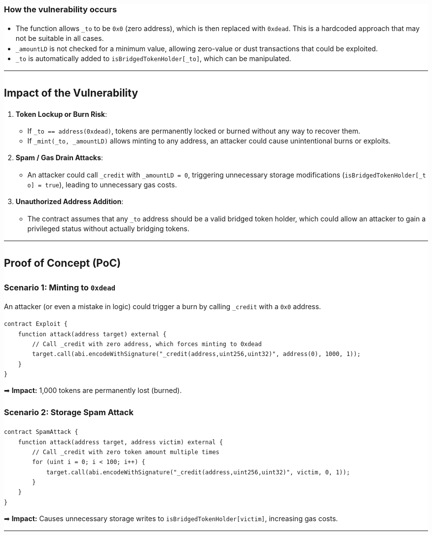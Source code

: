 ### **How the vulnerability occurs**
- The function allows `_to` to be `0x0` (zero address), which is then replaced with `0xdead`. This is a hardcoded approach that may not be suitable in all cases.
- `_amountLD` is not checked for a minimum value, allowing zero-value or dust transactions that could be exploited.
- `_to` is automatically added to `isBridgedTokenHolder[_to]`, which can be manipulated.

---

## **Impact of the Vulnerability**
1. **Token Lockup or Burn Risk**:  
   - If `_to == address(0xdead)`, tokens are permanently locked or burned without any way to recover them.
   - If `_mint(_to, _amountLD)` allows minting to any address, an attacker could cause unintentional burns or exploits.

2. **Spam / Gas Drain Attacks**:  
   - An attacker could call `_credit` with `_amountLD = 0`, triggering unnecessary storage modifications (`isBridgedTokenHolder[_to] = true`), leading to unnecessary gas costs.

3. **Unauthorized Address Addition**:  
   - The contract assumes that any `_to` address should be a valid bridged token holder, which could allow an attacker to gain a privileged status without actually bridging tokens.

---

## **Proof of Concept (PoC)**
### **Scenario 1: Minting to `0xdead`**
An attacker (or even a mistake in logic) could trigger a burn by calling `_credit` with a `0x0` address.

```solidity
contract Exploit {
    function attack(address target) external {
        // Call _credit with zero address, which forces minting to 0xdead
        target.call(abi.encodeWithSignature("_credit(address,uint256,uint32)", address(0), 1000, 1));
    }
}
```
➡ **Impact:** 1,000 tokens are permanently lost (burned).

### **Scenario 2: Storage Spam Attack**
```solidity
contract SpamAttack {
    function attack(address target, address victim) external {
        // Call _credit with zero token amount multiple times
        for (uint i = 0; i < 100; i++) {
            target.call(abi.encodeWithSignature("_credit(address,uint256,uint32)", victim, 0, 1));
        }
    }
}
```
➡ **Impact:** Causes unnecessary storage writes to `isBridgedTokenHolder[victim]`, increasing gas costs.

---